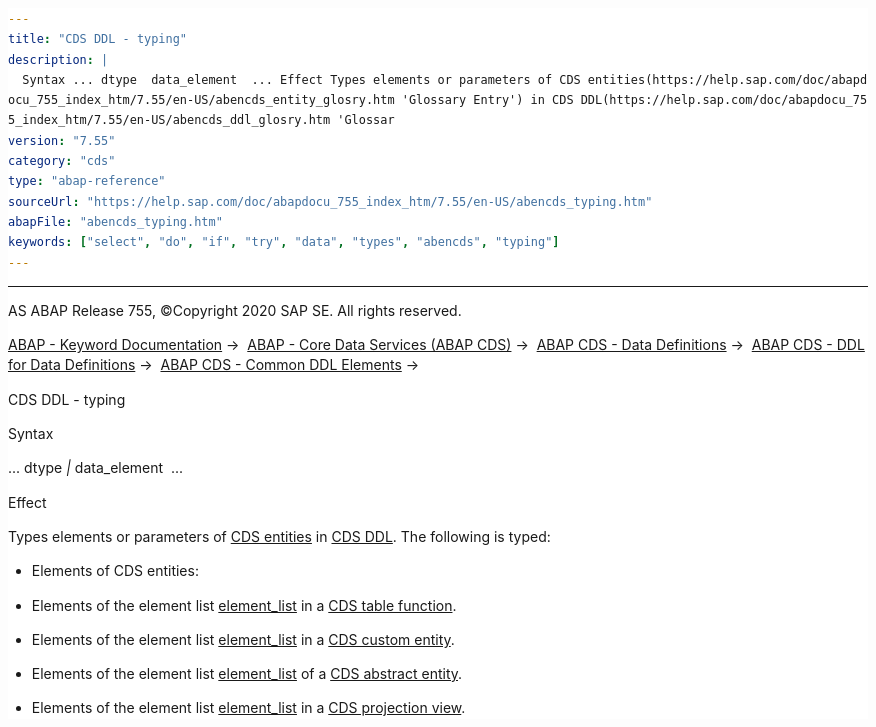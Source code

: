 ```yaml
---
title: "CDS DDL - typing"
description: |
  Syntax ... dtype  data_element  ... Effect Types elements or parameters of CDS entities(https://help.sap.com/doc/abapdocu_755_index_htm/7.55/en-US/abencds_entity_glosry.htm 'Glossary Entry') in CDS DDL(https://help.sap.com/doc/abapdocu_755_index_htm/7.55/en-US/abencds_ddl_glosry.htm 'Glossar
version: "7.55"
category: "cds"
type: "abap-reference"
sourceUrl: "https://help.sap.com/doc/abapdocu_755_index_htm/7.55/en-US/abencds_typing.htm"
abapFile: "abencds_typing.htm"
keywords: ["select", "do", "if", "try", "data", "types", "abencds", "typing"]
---
```


* * *

AS ABAP Release 755, ©Copyright 2020 SAP SE. All rights reserved.

[ABAP - Keyword Documentation](https://help.sap.com/doc/abapdocu_755_index_htm/7.55/en-US/abenabap.htm) →  [ABAP - Core Data Services (ABAP CDS)](https://help.sap.com/doc/abapdocu_755_index_htm/7.55/en-US/abencds.htm) →  [ABAP CDS - Data Definitions](https://help.sap.com/doc/abapdocu_755_index_htm/7.55/en-US/abencds_entities.htm) →  [ABAP CDS - DDL for Data Definitions](https://help.sap.com/doc/abapdocu_755_index_htm/7.55/en-US/abencds_f1_ddl_syntax.htm) →  [ABAP CDS - Common DDL Elements](https://help.sap.com/doc/abapdocu_755_index_htm/7.55/en-US/abencds_ddl_common_elements.htm) → 

CDS DDL - typing

Syntax

... dtype *|* data\_element  ...

Effect

Types elements or parameters of [CDS entities](https://help.sap.com/doc/abapdocu_755_index_htm/7.55/en-US/abencds_entity_glosry.htm "Glossary Entry") in [CDS DDL](https://help.sap.com/doc/abapdocu_755_index_htm/7.55/en-US/abencds_ddl_glosry.htm "Glossary Entry"). The following is typed:

-   Elements of CDS entities:

-   Elements of the element list [element\_list](https://help.sap.com/doc/abapdocu_755_index_htm/7.55/en-US/abencds_f1_return_list.htm) in a [CDS table function](https://help.sap.com/doc/abapdocu_755_index_htm/7.55/en-US/abencds_table_function_glosry.htm "Glossary Entry").

-   Elements of the element list [element\_list](https://help.sap.com/doc/abapdocu_755_index_htm/7.55/en-US/abencds_f1_custom_element_list.htm) in a [CDS custom entity](https://help.sap.com/doc/abapdocu_755_index_htm/7.55/en-US/abencds_custom_entity_glosry.htm "Glossary Entry").

-   Elements of the element list [element\_list](https://help.sap.com/doc/abapdocu_755_index_htm/7.55/en-US/abencds_f1_absent_element_list.htm) of a [CDS abstract entity](https://help.sap.com/doc/abapdocu_755_index_htm/7.55/en-US/abencds_abstract_entity_glosry.htm "Glossary Entry").

-   Elements of the element list [element\_list](https://help.sap.com/doc/abapdocu_755_index_htm/7.55/en-US/abencds_proj_view_element_list.htm) in a [CDS projection view](https://help.sap.com/doc/abapdocu_755_index_htm/7.55/en-US/abencds_projection_view_glosry.htm "Glossary Entry").
